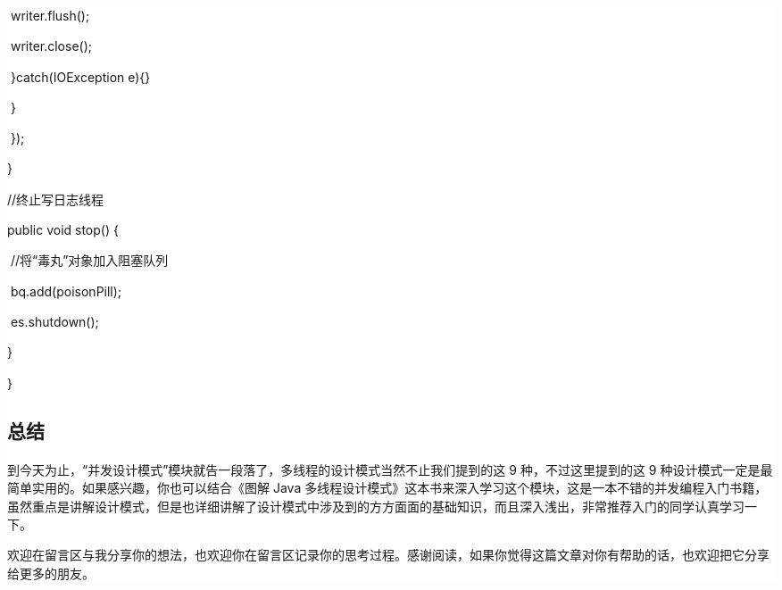 ​          writer.flush();

​          writer.close();

​        }catch(IOException e){}

​      }

​    });  

  }

  //终止写日志线程

  public void stop() {

​    //将“毒丸”对象加入阻塞队列

​    bq.add(poisonPill);

​    es.shutdown();

  }

}

## 总结

到今天为止，“并发设计模式”模块就告一段落了，多线程的设计模式当然不止我们提到的这 9 种，不过这里提到的这 9 种设计模式一定是最简单实用的。如果感兴趣，你也可以结合《图解 Java 多线程设计模式》这本书来深入学习这个模块，这是一本不错的并发编程入门书籍，虽然重点是讲解设计模式，但是也详细讲解了设计模式中涉及到的方方面面的基础知识，而且深入浅出，非常推荐入门的同学认真学习一下。

欢迎在留言区与我分享你的想法，也欢迎你在留言区记录你的思考过程。感谢阅读，如果你觉得这篇文章对你有帮助的话，也欢迎把它分享给更多的朋友。